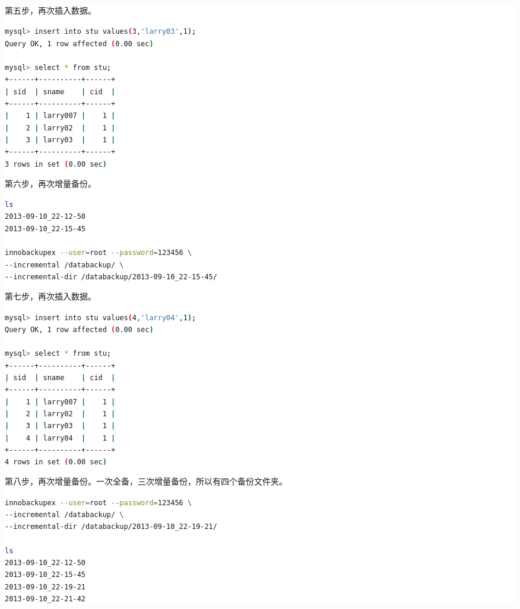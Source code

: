 第五步，再次插入数据。

``` bash
mysql> insert into stu values(3,'larry03',1);
Query OK, 1 row affected (0.00 sec)

mysql> select * from stu;
+------+----------+------+
| sid  | sname    | cid  |
+------+----------+------+
|    1 | larry007 |    1 |
|    2 | larry02  |    1 |
|    3 | larry03  |    1 |
+------+----------+------+
3 rows in set (0.00 sec)
```

第六步，再次增量备份。

``` bash
ls
2013-09-10_22-12-50
2013-09-10_22-15-45

innobackupex --user=root --password=123456 \
--incremental /databackup/ \
--incremental-dir /databackup/2013-09-10_22-15-45/
```

第七步，再次插入数据。

``` bash
mysql> insert into stu values(4,'larry04',1);
Query OK, 1 row affected (0.00 sec)

mysql> select * from stu;
+------+----------+------+
| sid  | sname    | cid  |
+------+----------+------+
|    1 | larry007 |    1 |
|    2 | larry02  |    1 |
|    3 | larry03  |    1 |
|    4 | larry04  |    1 |
+------+----------+------+
4 rows in set (0.00 sec)
```

第八步，再次增量备份。一次全备，三次增量备份，所以有四个备份文件夹。

``` bash
innobackupex --user=root --password=123456 \
--incremental /databackup/ \
--incremental-dir /databackup/2013-09-10_22-19-21/

ls
2013-09-10_22-12-50
2013-09-10_22-15-45
2013-09-10_22-19-21
2013-09-10_22-21-42
```
